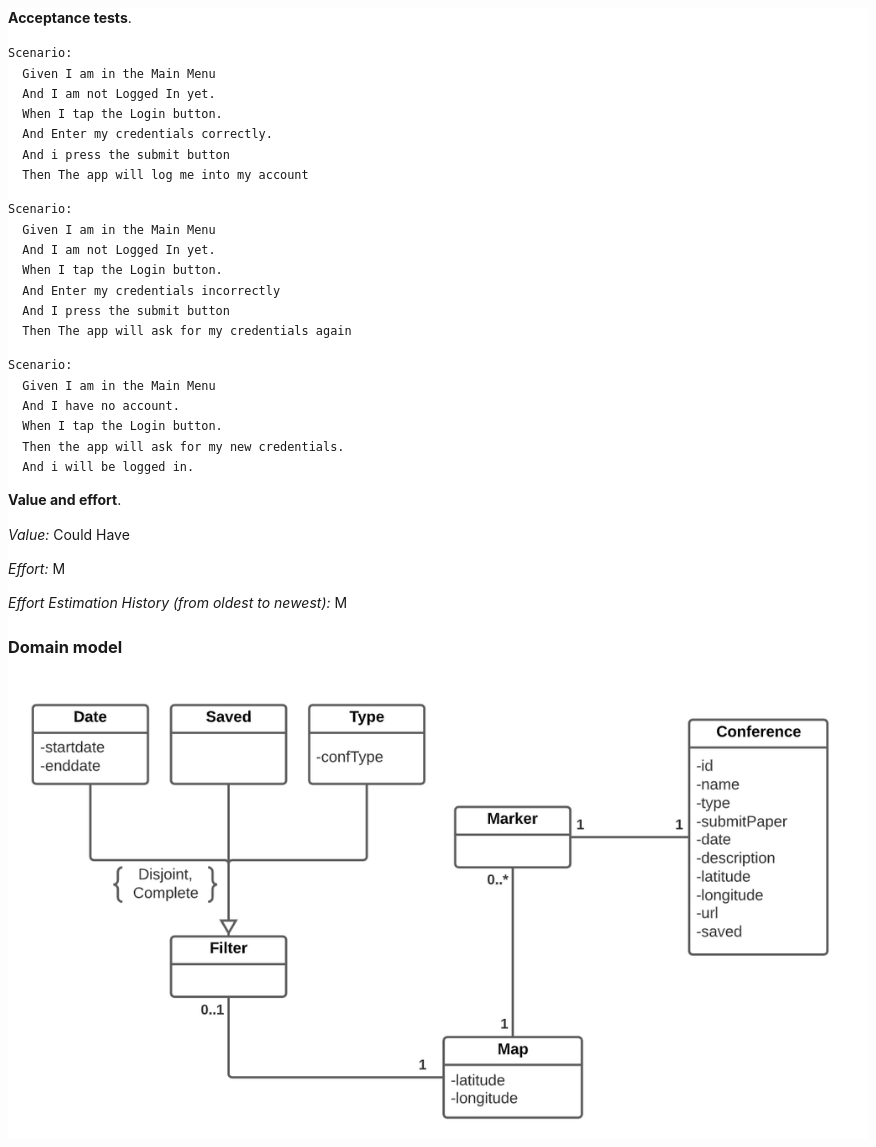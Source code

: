 

**Acceptance tests**.
```gherkin
Scenario:
  Given I am in the Main Menu
  And I am not Logged In yet.
  When I tap the Login button.
  And Enter my credentials correctly.
  And i press the submit button
  Then The app will log me into my account
```

```gherkin
Scenario:
  Given I am in the Main Menu
  And I am not Logged In yet.
  When I tap the Login button.
  And Enter my credentials incorrectly
  And I press the submit button
  Then The app will ask for my credentials again
```

```gherkin
Scenario:
  Given I am in the Main Menu
  And I have no account.
  When I tap the Login button.
  Then the app will ask for my new credentials.
  And i will be logged in.
```

**Value and effort**.

*Value:* Could Have

*Effort:* M

*Effort Estimation History (from oldest to newest):* M

### Domain model

![Domain Model Diagram](./img/domain-model.png)
